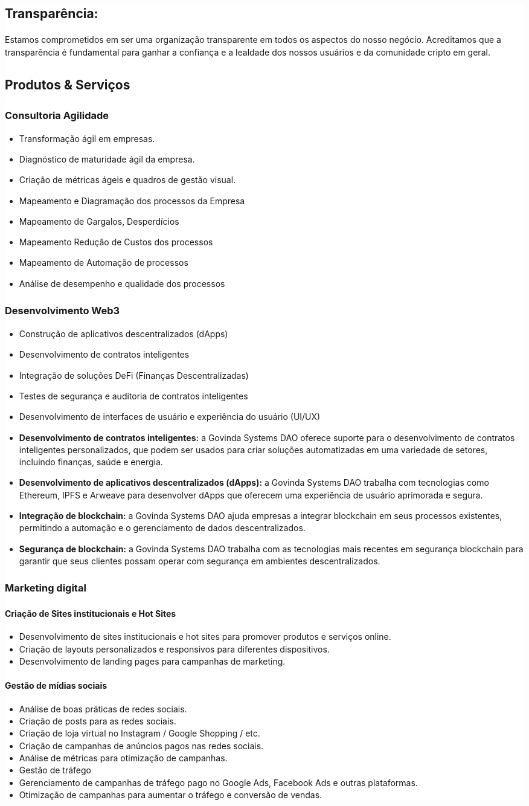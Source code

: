 ## **Transparência:** 

Estamos comprometidos em ser uma organização transparente em todos os aspectos do nosso negócio. Acreditamos que a transparência é fundamental para ganhar a confiança e a lealdade dos nossos usuários e da comunidade cripto em geral.

## Produtos & Serviços

### Consultoria Agilidade

* Transformação ágil em empresas.
* Diagnóstico de maturidade ágil da empresa.
* Criação de métricas ágeis e quadros de gestão visual.

* Mapeamento e Diagramação dos processos da Empresa
* Mapeamento de Gargalos, Desperdícios
* Mapeamento Redução de Custos dos processos
* Mapeamento de Automação de processos
* Análise de desempenho e qualidade dos processos

### Desenvolvimento Web3

* Construção de aplicativos descentralizados (dApps)
* Desenvolvimento de contratos inteligentes
* Integração de soluções DeFi (Finanças Descentralizadas)
* Testes de segurança e auditoria de contratos inteligentes
* Desenvolvimento de interfaces de usuário e experiência do usuário (UI/UX)

* **Desenvolvimento de contratos inteligentes:** a Govinda Systems DAO oferece suporte para o desenvolvimento de contratos inteligentes personalizados, que podem ser usados para criar soluções automatizadas em uma variedade de setores, incluindo finanças, saúde e energia.

* **Desenvolvimento de aplicativos descentralizados (dApps):** a Govinda Systems DAO trabalha com tecnologias como Ethereum, IPFS e Arweave para desenvolver dApps que oferecem uma experiência de usuário aprimorada e segura.

* **Integração de blockchain:** a Govinda Systems DAO ajuda empresas a integrar blockchain em seus processos existentes, permitindo a automação e o gerenciamento de dados descentralizados.

* **Segurança de blockchain:** a Govinda Systems DAO trabalha com as tecnologias mais recentes em segurança blockchain para garantir que seus clientes possam operar com segurança em ambientes descentralizados.

### Marketing digital

#### Criação de Sites institucionais e Hot Sites
* Desenvolvimento de sites institucionais e hot sites para promover produtos e serviços online.
* Criação de layouts personalizados e responsivos para diferentes dispositivos.
* Desenvolvimento de landing pages para campanhas de marketing.

#### Gestão de mídias sociais
* Análise de boas práticas de redes sociais.
* Criação de posts para as redes sociais.
* Criação de loja virtual no Instagram / Google Shopping / etc.
* Criação de campanhas de anúncios pagos nas redes sociais.
* Análise de métricas para otimização de campanhas.
* Gestão de tráfego
* Gerenciamento de campanhas de tráfego pago no Google Ads, Facebook Ads e outras plataformas.
* Otimização de campanhas para aumentar o tráfego e conversão de vendas.
